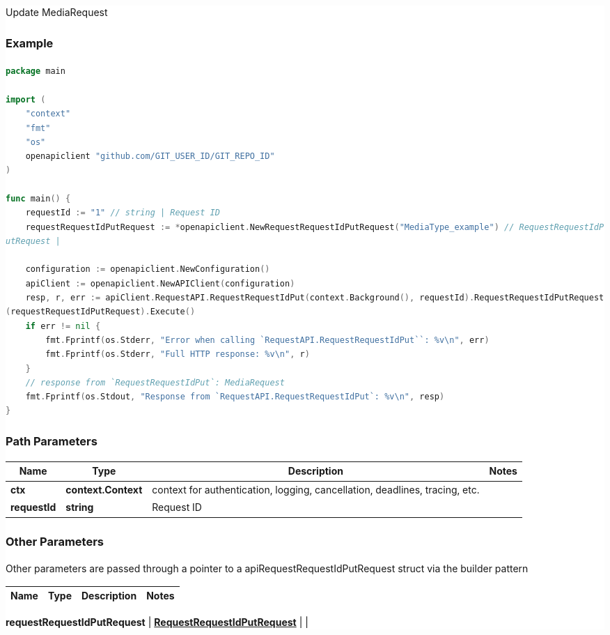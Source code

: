 Update MediaRequest



### Example

```go
package main

import (
    "context"
    "fmt"
    "os"
    openapiclient "github.com/GIT_USER_ID/GIT_REPO_ID"
)

func main() {
    requestId := "1" // string | Request ID
    requestRequestIdPutRequest := *openapiclient.NewRequestRequestIdPutRequest("MediaType_example") // RequestRequestIdPutRequest | 

    configuration := openapiclient.NewConfiguration()
    apiClient := openapiclient.NewAPIClient(configuration)
    resp, r, err := apiClient.RequestAPI.RequestRequestIdPut(context.Background(), requestId).RequestRequestIdPutRequest(requestRequestIdPutRequest).Execute()
    if err != nil {
        fmt.Fprintf(os.Stderr, "Error when calling `RequestAPI.RequestRequestIdPut``: %v\n", err)
        fmt.Fprintf(os.Stderr, "Full HTTP response: %v\n", r)
    }
    // response from `RequestRequestIdPut`: MediaRequest
    fmt.Fprintf(os.Stdout, "Response from `RequestAPI.RequestRequestIdPut`: %v\n", resp)
}
```

### Path Parameters


Name | Type | Description  | Notes
------------- | ------------- | ------------- | -------------
**ctx** | **context.Context** | context for authentication, logging, cancellation, deadlines, tracing, etc.
**requestId** | **string** | Request ID | 

### Other Parameters

Other parameters are passed through a pointer to a apiRequestRequestIdPutRequest struct via the builder pattern


Name | Type | Description  | Notes
------------- | ------------- | ------------- | -------------

 **requestRequestIdPutRequest** | [**RequestRequestIdPutRequest**](RequestRequestIdPutRequest.md) |  | 

